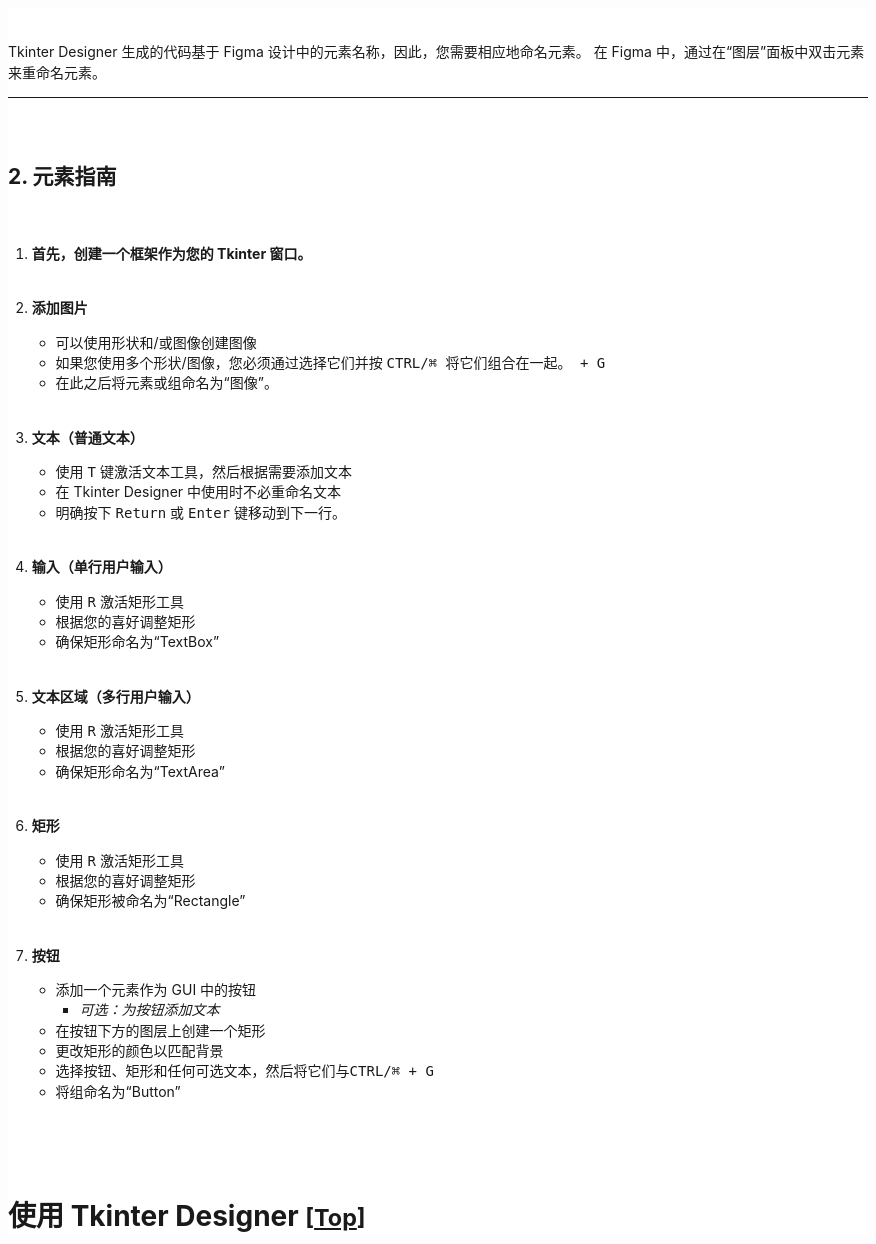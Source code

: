 <br>

Tkinter Designer 生成的代码基于 Figma 设计中的元素名称，因此，您需要相应地命名元素。 在 Figma 中，通过在“图层”面板中双击元素来重命名元素。

___
<br>

<a id="formatting-2"></a>
## 2. 元素指南
<br>

1. **首先，创建一个框架作为您的 Tkinter 窗口。**
<br><br>

2. **添加图片**
   * 可以使用形状和/或图像创建图像
   * 如果您使用多个形状/图像，您必须通过选择它们并按 <kbd>CTRL/&#8984; 将它们组合在一起。 + G</kbd>
   * 在此之后将元素或组命名为“图像”。
<br><br>

3. **文本（普通文本）**
   * 使用 <kbd>T</kbd> 键激活文本工具，然后根据需要添加文本
    * 在 Tkinter Designer 中使用时不必重命名文本
    * 明确按下 <kbd>Return</kbd> 或 <kbd>Enter</kbd> 键移动到下一行。
<br><br>

4. **输入（单行用户输入）**
    * 使用 <kbd>R</kbd> 激活矩形工具
    * 根据您的喜好调整矩形
    * 确保矩形命名为“TextBox”
<br><br>

5. **文本区域（多行用户输入）**
    * 使用 <kbd>R</kbd> 激活矩形工具
    * 根据您的喜好调整矩形
    * 确保矩形命名为“TextArea”
<br><br>

6. **矩形**
    * 使用 <kbd>R</kbd> 激活矩形工具
    * 根据您的喜好调整矩形
    * 确保矩形被命名为“Rectangle”
<br><br>

7. **按钮**
    * 添加一个元素作为 GUI 中的按钮
      * *可选：为按钮添加文本*
    * 在按钮下方的图层上创建一个矩形
    * 更改矩形的颜色以匹配背景
    * 选择按钮、矩形和任何可选文本，然后将它们与<kbd>CTRL/&#8984; + G</kbd>
   * 将组命名为“Button”
   
<br><br>


<a id="Using-Tkinter-Designer"></a>
# 使用 Tkinter Designer <small>[[Top](#目录)]</small>
